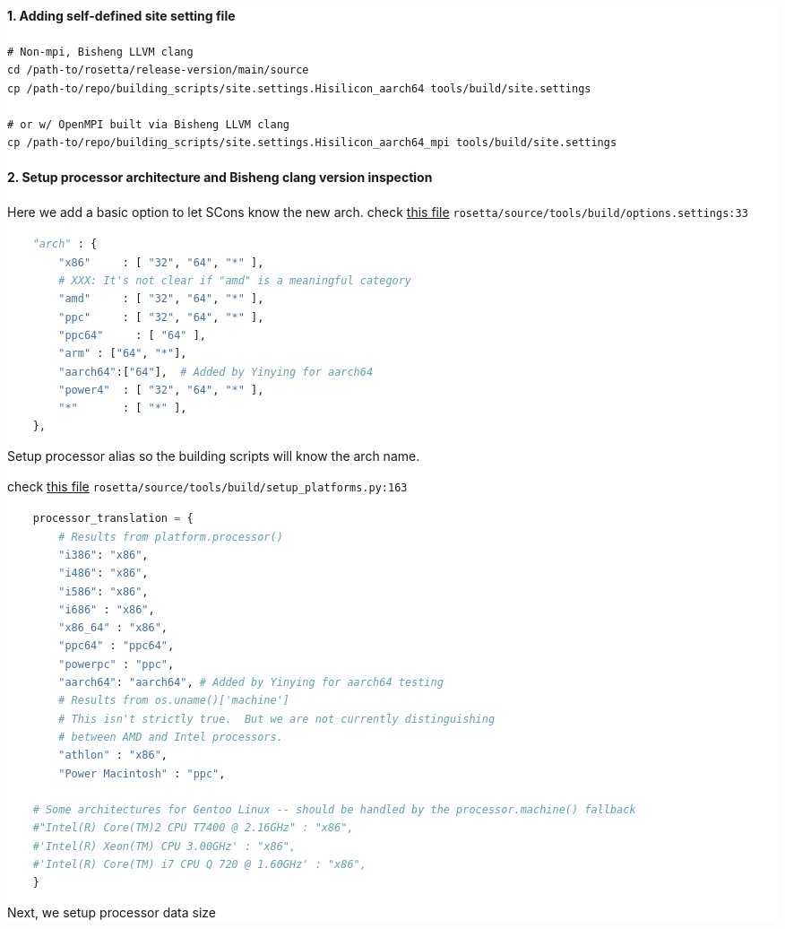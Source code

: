 #### 1. Adding self-defined site setting file
```shell
# Non-mpi, Bisheng LLVM clang
cd /path-to/rosetta/release-version/main/source
cp /path-to/repo/building_scripts/site.settings.Hisilicon_aarch64 tools/build/site.settings

# or w/ OpenMPI built via Bisheng LLVM clang
cp /path-to/repo/building_scripts/site.settings.Hisilicon_aarch64_mpi tools/build/site.settings
```


#### 2. Setup processor architecture and Bisheng clang version inspection

Here we add a basic option to let SCons know the new arch.
check [this file](./building_scripts/options.settings)
`rosetta/source/tools/build/options.settings:33`
```python
    "arch" : {
        "x86"     : [ "32", "64", "*" ],
        # XXX: It's not clear if "amd" is a meaningful category
        "amd"     : [ "32", "64", "*" ],
        "ppc"     : [ "32", "64", "*" ],
        "ppc64"     : [ "64" ],
        "arm" : ["64", "*"],
        "aarch64":["64"],  # Added by Yinying for aarch64
        "power4"  : [ "32", "64", "*" ],
        "*"       : [ "*" ],
    },
```
Setup processor alias so the building scripts will know the arch name.

check [this file](./building_scripts/setup_platforms.py)
`rosetta/source/tools/build/setup_platforms.py:163`
```python
    processor_translation = {
        # Results from platform.processor()
        "i386": "x86",
        "i486": "x86",
        "i586": "x86",
        "i686" : "x86",
        "x86_64" : "x86",
        "ppc64" : "ppc64",
        "powerpc" : "ppc",
        "aarch64": "aarch64", # Added by Yinying for aarch64 testing
        # Results from os.uname()['machine']
        # This isn't strictly true.  But we are not currently distinguishing
        # between AMD and Intel processors.
        "athlon" : "x86",
        "Power Macintosh" : "ppc",

	# Some architectures for Gentoo Linux -- should be handled by the processor.machine() fallback
	#"Intel(R) Core(TM)2 CPU T7400 @ 2.16GHz" : "x86",
	#'Intel(R) Xeon(TM) CPU 3.00GHz' : "x86",
	#'Intel(R) Core(TM) i7 CPU Q 720 @ 1.60GHz' : "x86",
    }
```
 Next, we setup processor data size 
